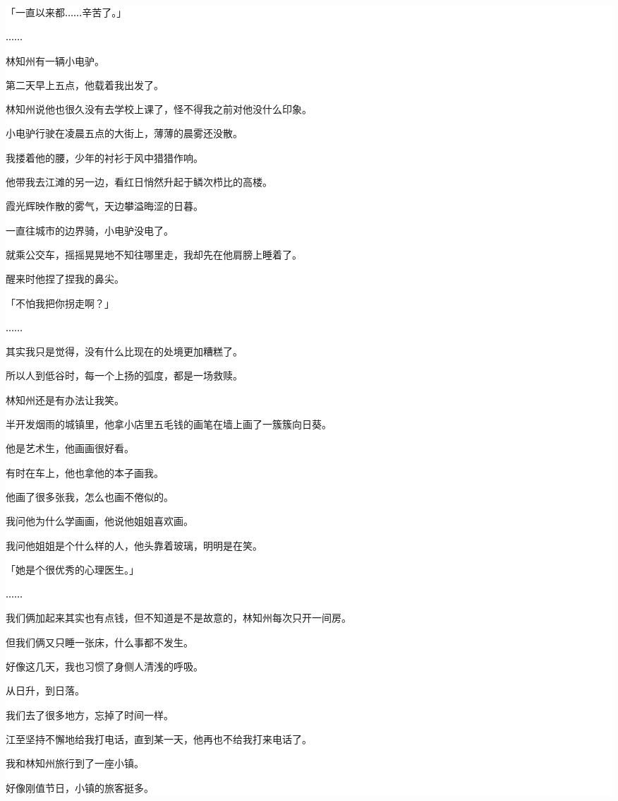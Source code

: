 「一直以来都……辛苦了。」

……

林知州有一辆小电驴。

第二天早上五点，他载着我出发了。

林知州说他也很久没有去学校上课了，怪不得我之前对他没什么印象。

小电驴行驶在凌晨五点的大街上，薄薄的晨雾还没散。

我搂着他的腰，少年的衬衫于风中猎猎作响。

他带我去江滩的另一边，看红日悄然升起于鳞次栉比的高楼。

霞光辉映作散的雾气，天边攀溢晦涩的日暮。

一直往城市的边界骑，小电驴没电了。

就乘公交车，摇摇晃晃地不知往哪里走，我却先在他肩膀上睡着了。

醒来时他捏了捏我的鼻尖。

「不怕我把你拐走啊？」

……

其实我只是觉得，没有什么比现在的处境更加糟糕了。

所以人到低谷时，每一个上扬的弧度，都是一场救赎。

林知州还是有办法让我笑。

半开发烟雨的城镇里，他拿小店里五毛钱的画笔在墙上画了一簇簇向日葵。

他是艺术生，他画画很好看。

有时在车上，他也拿他的本子画我。

他画了很多张我，怎么也画不倦似的。

我问他为什么学画画，他说他姐姐喜欢画。

我问他姐姐是个什么样的人，他头靠着玻璃，明明是在笑。

「她是个很优秀的心理医生。」

……

我们俩加起来其实也有点钱，但不知道是不是故意的，林知州每次只开一间房。

但我们俩又只睡一张床，什么事都不发生。

好像这几天，我也习惯了身侧人清浅的呼吸。

从日升，到日落。

我们去了很多地方，忘掉了时间一样。

江至坚持不懈地给我打电话，直到某一天，他再也不给我打来电话了。

我和林知州旅行到了一座小镇。

好像刚值节日，小镇的旅客挺多。
